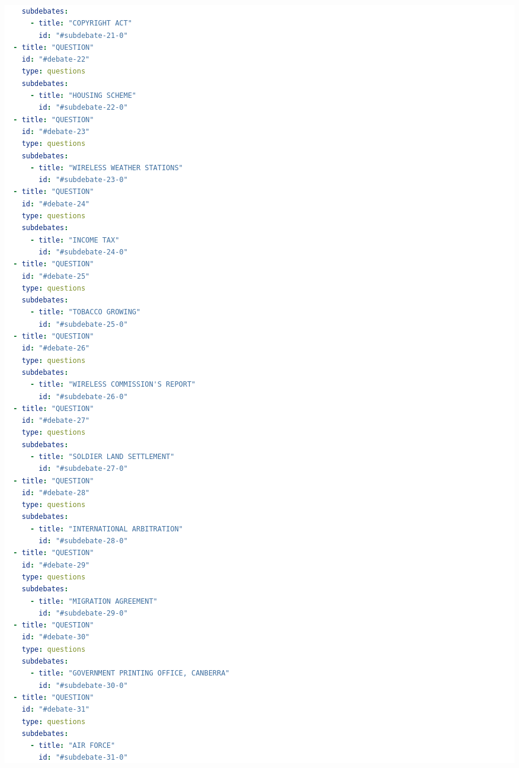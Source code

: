 ```yaml
    subdebates:
      - title: "COPYRIGHT ACT"
        id: "#subdebate-21-0"
  - title: "QUESTION"
    id: "#debate-22"
    type: questions
    subdebates:
      - title: "HOUSING SCHEME"
        id: "#subdebate-22-0"
  - title: "QUESTION"
    id: "#debate-23"
    type: questions
    subdebates:
      - title: "WIRELESS WEATHER STATIONS"
        id: "#subdebate-23-0"
  - title: "QUESTION"
    id: "#debate-24"
    type: questions
    subdebates:
      - title: "INCOME TAX"
        id: "#subdebate-24-0"
  - title: "QUESTION"
    id: "#debate-25"
    type: questions
    subdebates:
      - title: "TOBACCO GROWING"
        id: "#subdebate-25-0"
  - title: "QUESTION"
    id: "#debate-26"
    type: questions
    subdebates:
      - title: "WIRELESS COMMISSION'S REPORT"
        id: "#subdebate-26-0"
  - title: "QUESTION"
    id: "#debate-27"
    type: questions
    subdebates:
      - title: "SOLDIER LAND SETTLEMENT"
        id: "#subdebate-27-0"
  - title: "QUESTION"
    id: "#debate-28"
    type: questions
    subdebates:
      - title: "INTERNATIONAL ARBITRATION"
        id: "#subdebate-28-0"
  - title: "QUESTION"
    id: "#debate-29"
    type: questions
    subdebates:
      - title: "MIGRATION AGREEMENT"
        id: "#subdebate-29-0"
  - title: "QUESTION"
    id: "#debate-30"
    type: questions
    subdebates:
      - title: "GOVERNMENT PRINTING OFFICE, CANBERRA"
        id: "#subdebate-30-0"
  - title: "QUESTION"
    id: "#debate-31"
    type: questions
    subdebates:
      - title: "AIR FORCE"
        id: "#subdebate-31-0"
```